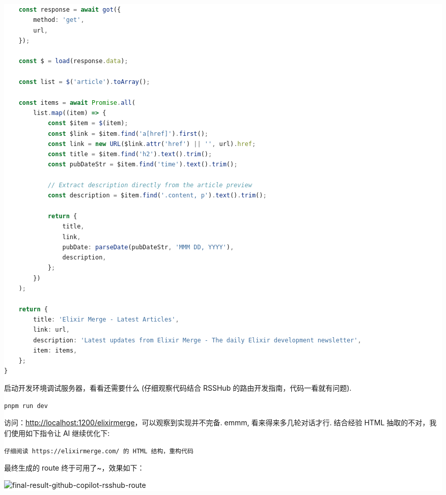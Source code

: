 ```ts
    const response = await got({
        method: 'get',
        url,
    });

    const $ = load(response.data);
    
    const list = $('article').toArray();

    const items = await Promise.all(
        list.map((item) => {
            const $item = $(item);
            const $link = $item.find('a[href]').first();
            const link = new URL($link.attr('href') || '', url).href;
            const title = $item.find('h2').text().trim();
            const pubDateStr = $item.find('time').text().trim();
            
            // Extract description directly from the article preview
            const description = $item.find('.content, p').text().trim();

            return {
                title,
                link,
                pubDate: parseDate(pubDateStr, 'MMM DD, YYYY'),
                description,
            };
        })
    );

    return {
        title: 'Elixir Merge - Latest Articles',
        link: url,
        description: 'Latest updates from Elixir Merge - The daily Elixir development newsletter',
        item: items,
    };
}
```

启动开发环境调试服务器，看看还需要什么 (仔细观察代码结合 RSSHub 的路由开发指南，代码一看就有问题).

```shell
pnpm run dev
```

访问：[http://localhost:1200/elixirmerge](http://localhost:1200/elixirmerge)，可以观察到实现并不完备. emmm, 看来得来多几轮对话才行. 结合经验 HTML 抽取的不对，我们使用如下指令让 AI 继续优化下:

```shell
仔细阅读 https://elixirmerge.com/ 的 HTML 结构，重构代码
```

最终生成的 route 终于可用了~，效果如下：

![final-result-github-copilot-rsshub-route](https://ospy.shan333.cn/blog/final-result-github-copilot-rsshub-route.jpg)
